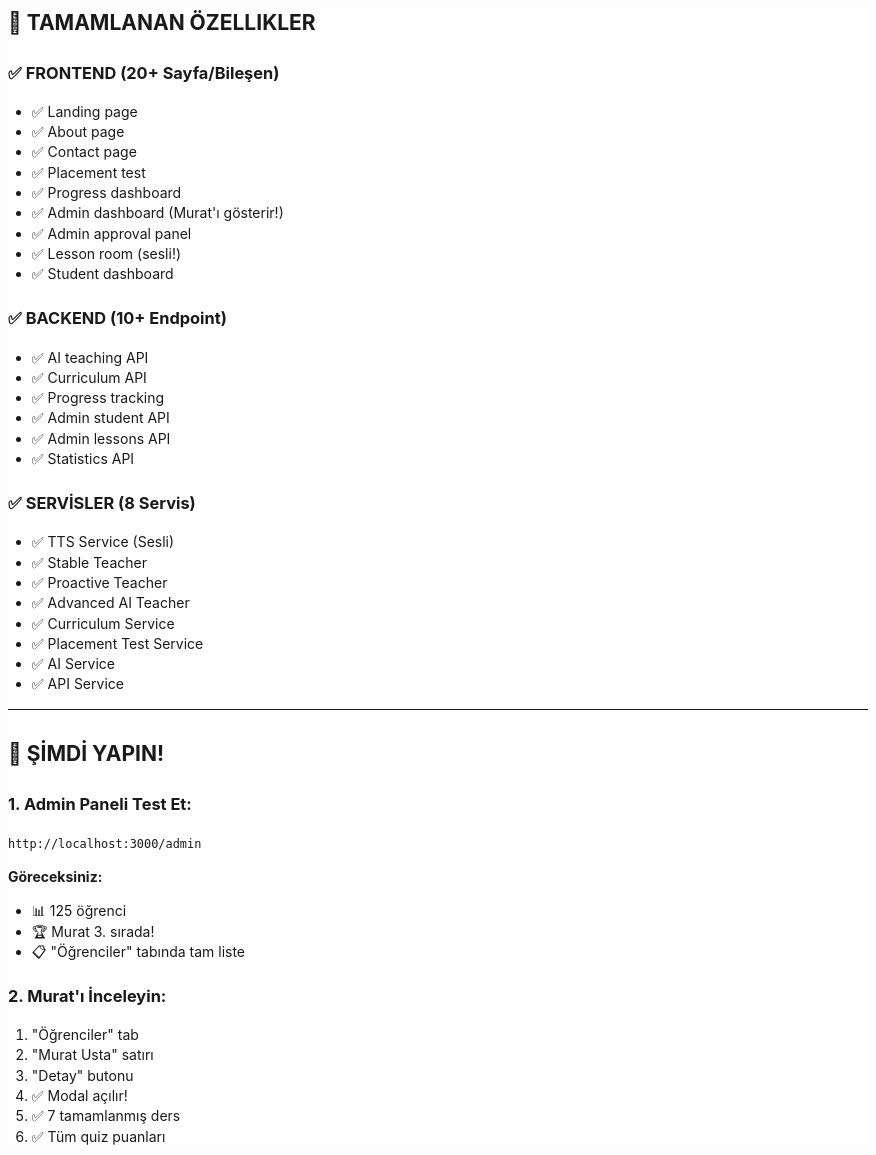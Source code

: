 
## 🎊 TAMAMLANAN ÖZELLIKLER

### ✅ FRONTEND (20+ Sayfa/Bileşen)
- ✅ Landing page
- ✅ About page
- ✅ Contact page
- ✅ Placement test
- ✅ Progress dashboard
- ✅ Admin dashboard (Murat'ı gösterir!)
- ✅ Admin approval panel
- ✅ Lesson room (sesli!)
- ✅ Student dashboard

### ✅ BACKEND (10+ Endpoint)
- ✅ AI teaching API
- ✅ Curriculum API
- ✅ Progress tracking
- ✅ Admin student API
- ✅ Admin lessons API
- ✅ Statistics API

### ✅ SERVİSLER (8 Servis)
- ✅ TTS Service (Sesli)
- ✅ Stable Teacher
- ✅ Proactive Teacher
- ✅ Advanced AI Teacher
- ✅ Curriculum Service
- ✅ Placement Test Service
- ✅ AI Service
- ✅ API Service

---

## 🚀 ŞİMDİ YAPIN!

### 1. Admin Paneli Test Et:
```
http://localhost:3000/admin
```

**Göreceksiniz:**
- 📊 125 öğrenci
- 🏆 Murat 3. sırada!
- 📋 "Öğrenciler" tabında tam liste

### 2. Murat'ı İnceleyin:
1. "Öğrenciler" tab
2. "Murat Usta" satırı
3. "Detay" butonu
4. ✅ Modal açılır!
5. ✅ 7 tamamlanmış ders
6. ✅ Tüm quiz puanları
